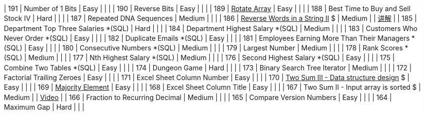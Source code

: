 | 191 | Number of 1 Bits                                                                                               | Easy       |                                 |                                        |
| 190 | Reverse Bits                                                                                                   | Easy       |                                 |                                        |
| 189 | [Rotate Array](src/array/RotateArray.java)                                                                     | Easy       |                                 |                                        |
| 188 | Best Time to Buy and Sell Stock IV                                                                             | Hard       |                                 |                                        |
| 187 | Repeated DNA Sequences                                                                                         | Medium     |                                 |                                        |
| 186 | [Reverse Words in a String II](src/string/ReverseWords.java) $                                                 | Medium     |                                 | [讲解](https://youtu.be/bSf8iwxYSgo)   |
| 185 | Department Top Three Salaries \*(SQL)                                                                          | Hard       |                                 |                                        |
| 184 | Department Highest Salary \*(SQL)                                                                              | Medium     |                                 |                                        |
| 183 | Customers Who Never Order \*(SQL)                                                                              | Easy       |                                 |                                        |
| 182 | Duplicate Emails \*(SQL)                                                                                       | Easy       |                                 |                                        |
| 181 | Employees Earning More Than Their Managers \*(SQL)                                                             | Easy       |                                 |                                        |
| 180 | Consecutive Numbers \*(SQL)                                                                                    | Medium     |                                 |                                        |
| 179 | Largest Number                                                                                                 | Medium     |                                 |                                        |
| 178 | Rank Scores \*(SQL)                                                                                            | Medium     |                                 |                                        |
| 177 | Nth Highest Salary \*(SQL)                                                                                     | Medium     |                                 |                                        |
| 176 | Second Highest Salary \*(SQL)                                                                                  | Easy       |                                 |                                        |
| 175 | Combine Two Tables \*(SQL)                                                                                     | Easy       |                                 |                                        |
| 174 | Dungeon Game                                                                                                   | Hard       |                                 |                                        |
| 173 | Binary Search Tree Iterator                                                                                    | Medium     |                                 |                                        |
| 172 | Factorial Trailing Zeroes                                                                                      | Easy       |                                 |                                        |
| 171 | Excel Sheet Column Number                                                                                      | Easy       |                                 |                                        |
| 170 | [Two Sum III - Data structure design](src/data_structure/TwoSumData.java) $                                    | Easy       |                                 |                                        |
| 169 | [Majority Element](src/math/MajorityNumberI.java)                                                              | Easy       |                                 |                                        |
| 168 | Excel Sheet Column Title                                                                                       | Easy       |                                 |                                        |
| 167 | Two Sum II - Input array is sorted $                                                                           | Medium     |                                 | [Video](https://youtu.be/SGaWWnFSV-0)  |
| 166 | Fraction to Recurring Decimal                                                                                  | Medium     |                                 |                                        |
| 165 | Compare Version Numbers                                                                                        | Easy       |                                 |                                        |
| 164 | Maximum Gap                                                                                                    | Hard       |                                 |                                        |